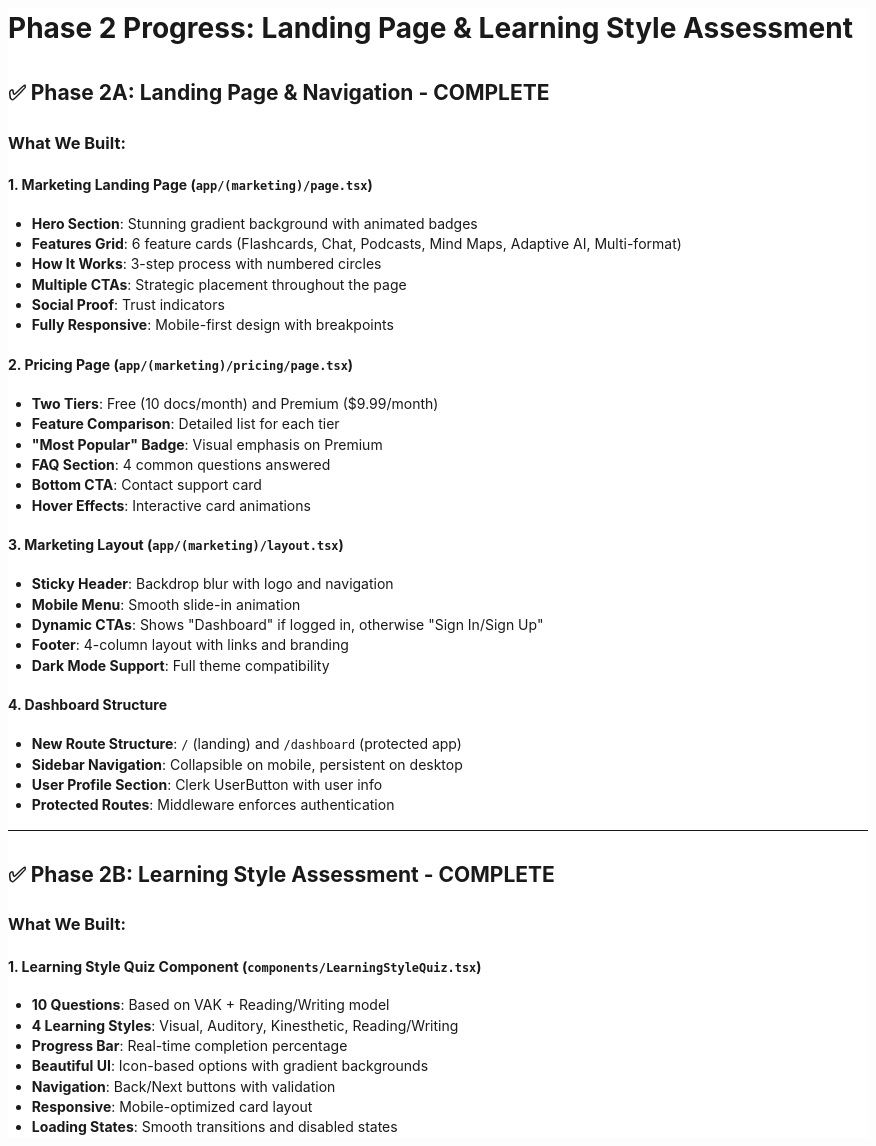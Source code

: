 # Phase 2 Progress: Landing Page & Learning Style Assessment

## ✅ Phase 2A: Landing Page & Navigation - COMPLETE

### What We Built:

#### 1. Marketing Landing Page (`app/(marketing)/page.tsx`)
- **Hero Section**: Stunning gradient background with animated badges
- **Features Grid**: 6 feature cards (Flashcards, Chat, Podcasts, Mind Maps, Adaptive AI, Multi-format)
- **How It Works**: 3-step process with numbered circles
- **Multiple CTAs**: Strategic placement throughout the page
- **Social Proof**: Trust indicators
- **Fully Responsive**: Mobile-first design with breakpoints

#### 2. Pricing Page (`app/(marketing)/pricing/page.tsx`)
- **Two Tiers**: Free (10 docs/month) and Premium ($9.99/month)
- **Feature Comparison**: Detailed list for each tier
- **"Most Popular" Badge**: Visual emphasis on Premium
- **FAQ Section**: 4 common questions answered
- **Bottom CTA**: Contact support card
- **Hover Effects**: Interactive card animations

#### 3. Marketing Layout (`app/(marketing)/layout.tsx`)
- **Sticky Header**: Backdrop blur with logo and navigation
- **Mobile Menu**: Smooth slide-in animation
- **Dynamic CTAs**: Shows "Dashboard" if logged in, otherwise "Sign In/Sign Up"
- **Footer**: 4-column layout with links and branding
- **Dark Mode Support**: Full theme compatibility

#### 4. Dashboard Structure
- **New Route Structure**: `/` (landing) and `/dashboard` (protected app)
- **Sidebar Navigation**: Collapsible on mobile, persistent on desktop
- **User Profile Section**: Clerk UserButton with user info
- **Protected Routes**: Middleware enforces authentication

---

## ✅ Phase 2B: Learning Style Assessment - COMPLETE

### What We Built:

#### 1. Learning Style Quiz Component (`components/LearningStyleQuiz.tsx`)
- **10 Questions**: Based on VAK + Reading/Writing model
- **4 Learning Styles**: Visual, Auditory, Kinesthetic, Reading/Writing
- **Progress Bar**: Real-time completion percentage
- **Beautiful UI**: Icon-based options with gradient backgrounds
- **Navigation**: Back/Next buttons with validation
- **Responsive**: Mobile-optimized card layout
- **Loading States**: Smooth transitions and disabled states
